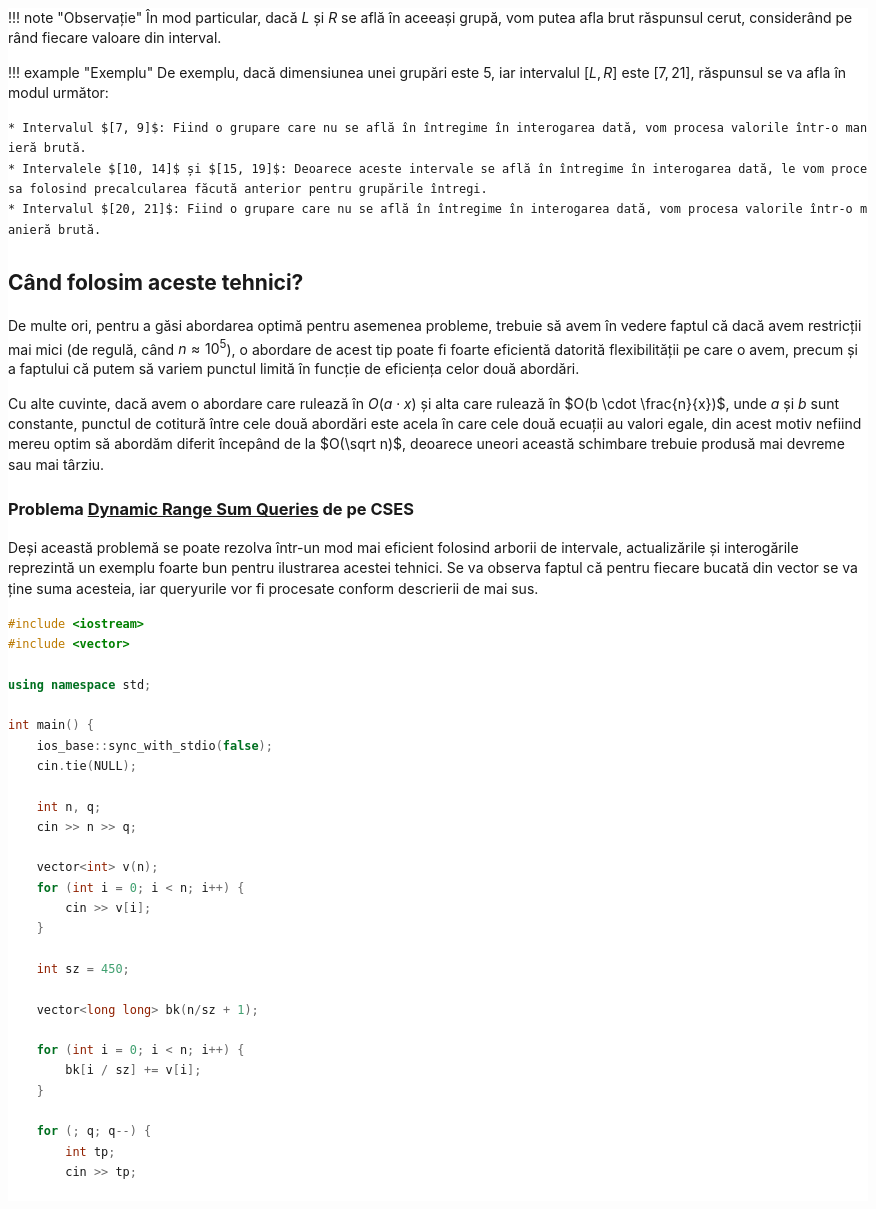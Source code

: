 !!! note "Observație"
    În mod particular, dacă $L$ și $R$ se află în aceeași grupă, vom putea afla brut răspunsul cerut, considerând pe rând fiecare valoare din interval. 

!!! example "Exemplu"
    De exemplu, dacă dimensiunea unei grupări este $5$, iar intervalul $[L, R]$ este $[7, 21]$, răspunsul se va afla în modul următor:

    * Intervalul $[7, 9]$: Fiind o grupare care nu se află în întregime în interogarea dată, vom procesa valorile într-o manieră brută. 
    * Intervalele $[10, 14]$ și $[15, 19]$: Deoarece aceste intervale se află în întregime în interogarea dată, le vom procesa folosind precalcularea făcută anterior pentru grupările întregi. 
    * Intervalul $[20, 21]$: Fiind o grupare care nu se află în întregime în interogarea dată, vom procesa valorile într-o manieră brută. 

## Când folosim aceste tehnici?

De multe ori, pentru a găsi abordarea optimă pentru asemenea probleme, trebuie să avem în vedere faptul că dacă avem restricții mai mici (de regulă, când $n \approx 10^5$), o abordare de acest tip poate fi foarte eficientă datorită flexibilității pe care o avem, precum și a faptului că putem să variem punctul limită în funcție de eficiența celor două abordări.

Cu alte cuvinte, dacă avem o abordare care rulează în $O(a \cdot x)$ și alta care rulează în $O(b \cdot \frac{n}{x})$, unde $a$ și $b$ sunt constante, punctul de cotitură între cele două abordări este acela în care cele două ecuații au valori egale, din acest motiv nefiind mereu optim să abordăm diferit începând de la $O(\sqrt n)$, deoarece uneori această schimbare trebuie produsă mai devreme sau mai târziu.

### Problema [Dynamic Range Sum Queries](https://cses.fi/problemset/task/1648/) de pe CSES

Deși această problemă se poate rezolva într-un mod mai eficient folosind arborii de intervale, actualizările și interogările reprezintă un exemplu foarte bun pentru ilustrarea acestei tehnici. Se va observa faptul că pentru fiecare bucată din vector se va ține suma acesteia, iar queryurile vor fi procesate conform descrierii de mai sus. 

```cpp
#include <iostream>
#include <vector>

using namespace std;

int main() {
    ios_base::sync_with_stdio(false);
    cin.tie(NULL);
    
    int n, q;
    cin >> n >> q;
    
    vector<int> v(n);
    for (int i = 0; i < n; i++) {
        cin >> v[i];
    }
    
    int sz = 450;
    
    vector<long long> bk(n/sz + 1);
    
    for (int i = 0; i < n; i++) {
        bk[i / sz] += v[i];
    }
    
    for (; q; q--) {
        int tp;
        cin >> tp;
        
```